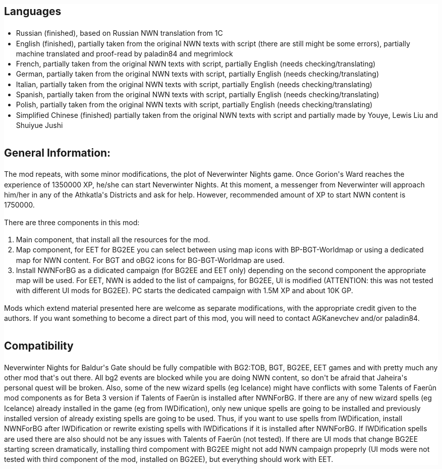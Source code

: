 Languages
---------

* Russian (finished), based on Russian NWN translation from 1C
* English (finished), partially taken from the original NWN texts with script (there are still might be some errors), partially machine translated and proof-read by paladin84 and megrimlock
* French, partially taken from the original NWN texts with script, partially English (needs checking/translating)
* German, partially taken from the original NWN texts with script, partially English (needs checking/translating)
* Italian, partially taken from the original NWN texts with script, partially English (needs checking/translating)
* Spanish, partially taken from the original NWN texts with script, partially English (needs checking/translating)
* Polish, partially taken from the original NWN texts with script, partially English (needs checking/translating)
* Simplified Chinese (finished) partially taken from the original NWN texts with script and partially made by Youye, Lewis Liu and Shuiyue Jushi

General Information:
------------

The mod repeats, with some minor modifications, the plot of Neverwinter Nights game. Once Gorion's Ward reaches the experience of 1350000 XP, he/she can start Neverwinter Nights. At this moment, a messenger from Neverwinter will approach him/her in any of the Athkatla's Districts and ask for help. However, recommended amount of XP to start NWN content is 1750000.

There are three components in this mod:
1. Main component, that install all the resources for the mod.
2. Map component, for EET for BG2EE you can select between using map icons with BP-BGT-Worldmap or using a dedicated map for NWN content. For BGT and oBG2 icons for BG-BGT-Worldmap are used.
3. Install NWNForBG as a didicated campaign (for BG2EE and EET only) depending on the second component the appropriate map will be used. For EET, NWN is added to the list of campaigns, for BG2EE, UI is modified (ATTENTION: this was not tested with different UI mods for BG2EE). PC starts the dedicated campaign with 1.5M XP and about 10K GP.

Mods which extend material presented here are welcome as separate modifications, with the appropriate credit given to the authors. If you want something to become a direct part of this mod, you will need to contact AGKanevchev and/or paladin84.

Compatibility
-------------

Neverwinter Nights for Baldur's Gate should be fully compatible with BG2:TOB, BGT, BG2EE, EET games and with pretty much any other mod that's out there. All bg2 events are blocked while you are doing NWN content, so don't be afraid that Jaheira's personal quest will be broken. 
Also, some of the new wizard spells (eg Icelance) might have conflicts with some Talents of Faerûn mod components as for Beta 3 version if Talents of Faerûn is installed after NWNForBG.
If there are any of new wizard spells (eg Icelance) already installed in the game (eg from IWDification), only new unique spells are going to be installed and previously installed version of already existing spells are going to be used. Thus, if you want to use spells from IWDification, install NWNForBG after IWDification or rewrite existing spells with IWDifications if it is installed after NWNForBG. If IWDification spells are used there are also should not be any issues with Talents of Faerûn (not tested).
If there are UI mods that change BG2EE starting screen dramatically, installing third compoment with BG2EE might not add NWN campaign propeprly (UI mods were not tested with third component of the mod, installed on BG2EE), but everything should work with EET.
